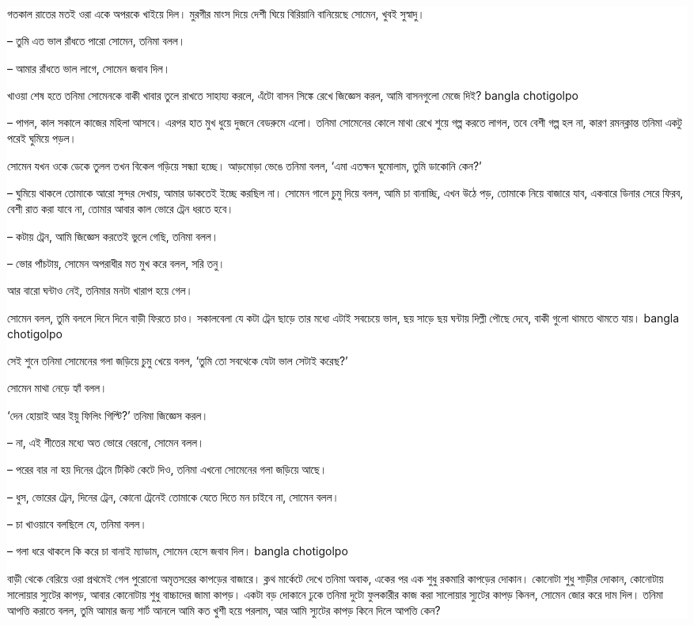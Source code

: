গতকাল রাতের মতই ওরা একে অপরকে খাইয়ে দিল। মুরগীর মাংস দিয়ে দেশী ঘিয়ে বিরিয়ানি বানিয়েছে সোমেন, খুবই সুস্বাদু।


– তুমি এত ভাল রাঁধতে পারো সোমেন, তনিমা বলল।


– আমার রাঁধতে ভাল লাগে, সোমেন জবাব দিল।


খাওয়া শেষ হতে তনিমা সোমেনকে বাকী খাবার তুলে রাখতে সাহায্য করলে, এঁটো বাসন সিঙ্কে রেখে জিজ্ঞেস করল, আমি বাসনগুলো মেজে দিই? bangla chotigolpo


– পাগল, কাল সকালে কাজের মহিলা আসবে। এরপর হাত মুখ ধুয়ে দুজনে বেডরুমে এলো। তনিমা সোমেনের কোলে মাথা রেখে শুয়ে গল্প করতে লাগল, তবে বেশী গল্প হল না, কারণ রমনক্লান্ত তনিমা একটু পরেই ঘুমিয়ে পড়ল।


সোমেন যখন ওকে ডেকে তুলল তখন বিকেল গড়িয়ে সন্ধ্যা হচ্ছে। আড়মোড়া ভেঙে তনিমা বলল, ‘এমা এতক্ষন ঘুমোলাম, তুমি ডাকোনি কেন?’


– ঘুমিয়ে থাকলে তোমাকে আরো সুন্দর দেখায়, আমার ডাকতেই ইচ্ছে করছিল না। সোমেন গালে চুমু দিয়ে বলল, আমি চা বানাচ্ছি, এখন উঠে পড়, তোমাকে নিয়ে বাজারে যাব, একবারে ডিনার সেরে ফিরব, বেশী রাত করা যাবে না, তোমার আবার কাল ভোরে ট্রেন ধরতে হবে।


– কটায় ট্রেন, আমি জিজ্ঞেস করতেই ভুলে গেছি, তনিমা বলল।


– ভোর পাঁচটায়, সোমেন অপরাধীর মত মুখ করে বলল, সরি তনু।


আর বারো ঘন্টাও নেই, তনিমার মনটা খারাপ হয়ে গেল।


সোমেন বলল, তুমি বললে দিনে দিনে বাড়ী ফিরতে চাও। সকালবেলা যে কটা ট্রেন ছাড়ে তার মধ্যে এটাই সবচেয়ে ভাল, ছয় সাড়ে ছয় ঘন্টায় দিল্লী পৌছে দেবে, বাকী গুলো থামতে থামতে যায়। bangla chotigolpo


সেই শুনে তনিমা সোমেনের গলা জড়িয়ে চুমু খেয়ে বলল, ‘তুমি তো সবথেকে যেটা ভাল সেটাই করেছ?’


সোমেন মাথা নেড়ে হ্যাঁ বলল।


‘দেন হোয়াই আর ইয়ু ফিলিং গিল্টি?’ তনিমা জিজ্ঞেস করল।


– না, এই শীতের মধ্যে অত ভোরে বেরনো, সোমেন বলল।


– পরের বার না হয় দিনের ট্রেনে টিকিট কেটে দিও, তনিমা এখনো সোমেনের গলা জড়িয়ে আছে।


– ধুস, ভোরের ট্রেন, দিনের ট্রেন, কোনো ট্রেনেই তোমাকে যেতে দিতে মন চাইবে না, সোমেন বলল।


– চা খাওয়াবে বলছিলে যে, তনিমা বলল।


– গলা ধরে থাকলে কি করে চা বানাই ম্যাডাম, সোমেন হেসে জবাব দিল। bangla chotigolpo


বাড়ী থেকে বেরিয়ে ওরা প্রথমেই গেল পুরোনো অমৃতসরের কাপড়ের বাজারে। ক্লথ মার্কেটে দেখে তনিমা অবাক, একের পর এক শুধু রকমারি কাপড়ের দোকান। কোনোটা শুধু শাড়ীর দোকান, কোনোটায় সালোয়ার স্যুটের কাপড়, আবার কোনোটায় শুধু বাচ্চাদের জামা কাপড়। একটা বড় দোকানে ঢুকে তনিমা দুটো ফুলকারীর কাজ করা সালোয়ার স্যুটের কাপড় কিনল, সোমেন জোর করে দাম দিল। তনিমা আপত্তি করাতে বলল, তুমি আমার জন্য শার্ট আনলে আমি কত খুশী হয়ে পরলাম, আর আমি স্যুটের কাপড় কিনে দিলে আপত্তি কেন?

